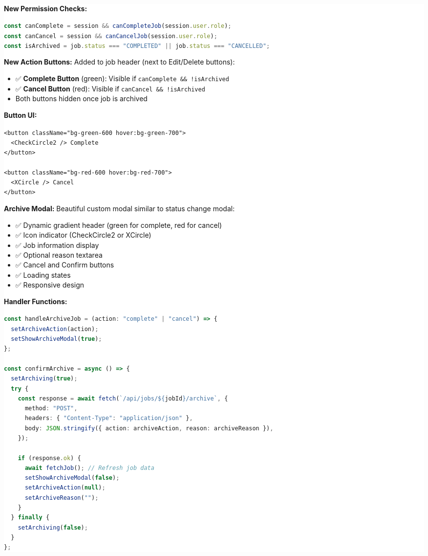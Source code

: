 **New Permission Checks:**
```typescript
const canComplete = session && canCompleteJob(session.user.role);
const canCancel = session && canCancelJob(session.user.role);
const isArchived = job.status === "COMPLETED" || job.status === "CANCELLED";
```

**New Action Buttons:**
Added to job header (next to Edit/Delete buttons):
- ✅ **Complete Button** (green): Visible if `canComplete && !isArchived`
- ✅ **Cancel Button** (red): Visible if `canCancel && !isArchived`
- Both buttons hidden once job is archived

**Button UI:**
```tsx
<button className="bg-green-600 hover:bg-green-700">
  <CheckCircle2 /> Complete
</button>

<button className="bg-red-600 hover:bg-red-700">
  <XCircle /> Cancel
</button>
```

**Archive Modal:**
Beautiful custom modal similar to status change modal:
- ✅ Dynamic gradient header (green for complete, red for cancel)
- ✅ Icon indicator (CheckCircle2 or XCircle)
- ✅ Job information display
- ✅ Optional reason textarea
- ✅ Cancel and Confirm buttons
- ✅ Loading states
- ✅ Responsive design

**Handler Functions:**
```typescript
const handleArchiveJob = (action: "complete" | "cancel") => {
  setArchiveAction(action);
  setShowArchiveModal(true);
};

const confirmArchive = async () => {
  setArchiving(true);
  try {
    const response = await fetch(`/api/jobs/${jobId}/archive`, {
      method: "POST",
      headers: { "Content-Type": "application/json" },
      body: JSON.stringify({ action: archiveAction, reason: archiveReason }),
    });
    
    if (response.ok) {
      await fetchJob(); // Refresh job data
      setShowArchiveModal(false);
      setArchiveAction(null);
      setArchiveReason("");
    }
  } finally {
    setArchiving(false);
  }
};
```
